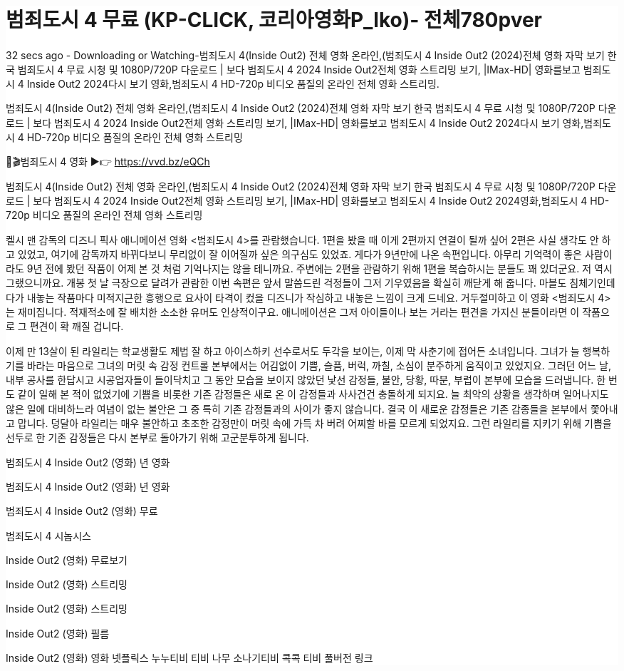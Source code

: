 # 범죄도시 4 무료 (KP-CLICK, 코리아영화P_lko)- 전체780pver

32 secs ago - Downloading or Watching-범죄도시 4(Inside Out2) 전체 영화 온라인,(범죄도시 4 Inside Out2 (2024)전체 영화 자막 보기 한국 범죄도시 4 무료 시청 및 1080P/720P 다운로드 | 보다 범죄도시 4 2024 Inside Out2전체 영화 스트리밍 보기, |IMax-HD| 영화를보고 범죄도시 4 Inside Out2 2024다시 보기 영화,범죄도시 4 HD-720p 비디오 품질의 온라인 전체 영화 스트리밍.</I></b></p>
범죄도시 4(Inside Out2) 전체 영화 온라인,(범죄도시 4 Inside Out2 (2024)전체 영화 자막 보기 한국 범죄도시 4 무료 시청 및 1080P/720P 다운로드 | 보다 범죄도시 4 2024 Inside Out2전체 영화 스트리밍 보기, |IMax-HD| 영화를보고 범죄도시 4 Inside Out2 2024다시 보기 영화,범죄도시 4 HD-720p 비디오 품질의 온라인 전체 영화 스트리밍</h1>


🔴🎬범죄도시 4 영화  ▶️👉 https://vvd.bz/eQCh

범죄도시 4(Inside Out2) 전체 영화 온라인,(범죄도시 4 Inside Out2 (2024)전체 영화 자막 보기 한국 범죄도시 4 무료 시청 및 1080P/720P 다운로드 | 보다 범죄도시 4 2024 Inside Out2전체 영화 스트리밍 보기, |IMax-HD| 영화를보고 범죄도시 4 Inside Out2 2024영화,범죄도시 4 HD-720p 비디오 품질의 온라인 전체 영화 스트리밍

켈시 맨 감독의 디즈니 픽사 애니메이션 영화 <범죄도시 4>를 관람했습니다. 1편을 봤을 때 이게 2편까지 연결이 될까 싶어 2편은 사실 생각도 안 하고 있었고, 여기에 감독까지 바뀌다보니 무리없이 잘 이어질까 싶은 의구심도 있었죠. 게다가 9년만에 나온 속편입니다. 아무리 기억력이 좋은 사람이라도 9년 전에 봤던 작품이 어제 본 것 처럼 기억나지는 않을 테니까요. 주변에는 2편을 관람하기 위해 1편을 복습하시는 분들도 꽤 있더군요. 저 역시 그랬으니까요. 개봉 첫 날 극장으로 달려가 관람한 이번 속편은 앞서 말씀드린 걱정들이 그저 기우였음을 확실히 깨닫게 해 줍니다. 마블도 침체기인데다가 내놓는 작품마다 미적지근한 흥행으로 요사이 타격이 컸을 디즈니가 작심하고 내놓은 느낌이 크게 드네요. 거두절미하고 이 영화 <범죄도시 4>는 재미집니다. 적재적소에 잘 배치한 소소한 유머도 인상적이구요. 애니메이션은 그저 아이들이나 보는 거라는 편견을 가지신 분들이라면 이 작품으로 그 편견이 확 깨질 겁니다.

이제 만 13살이 된 라일리는 학교생활도 제법 잘 하고 아이스하키 선수로서도 두각을 보이는, 이제 막 사춘기에 접어든 소녀입니다. 그녀가 늘 행복하기를 바라는 마음으로 그녀의 머릿 속 감정 컨트롤 본부에서는 어김없이 기쁨, 슬픔, 버럭, 까칠, 소심이 분주하게 움직이고 있었지요. 그러던 어느 날, 내부 공사를 한답시고 시공업자들이 들이닥치고 그 동안 모습을 보이지 않았던 낯선 감정들, 불안, 당황, 따분, 부럽이 본부에 모습을 드러냅니다. 한 번도 같이 일해 본 적이 없었기에 기쁨을 비롯한 기존 감정들은 새로 온 이 감정들과 사사건건 충돌하게 되지요. 늘 최악의 상황을 생각하며 일어나지도 않은 일에 대비하느라 여념이 없는 불안은 그 중 특히 기존 감정들과의 사이가 좋지 않습니다. 결국 이 새로운 감정들은 기존 감종들을 본부에서 쫓아내고 맙니다. 덩달아 라일리는 매우 불안하고 초조한 감정만이 머릿 속에 가득 차 버려 어찌할 바를 모르게 되었지요. 그런 라일리를 지키기 위해 기쁨을 선두로 한 기존 감정들은 다시 본부로 돌아가기 위해 고군분투하게 됩니다.

범죄도시 4 Inside Out2 (영화) 년 영화



범죄도시 4 Inside Out2 (영화) 년 영화



범죄도시 4 Inside Out2 (영화) 무료


범죄도시 4 시놉시스  



Inside Out2 (영화) 무료보기



Inside Out2 (영화) 스트리밍



Inside Out2 (영화) 스트리밍



Inside Out2 (영화) 필름



Inside Out2 (영화) 영화 넷플릭스 누누티비 티비 나무 소나기티비 콕콕 티비 풀버전 링크
